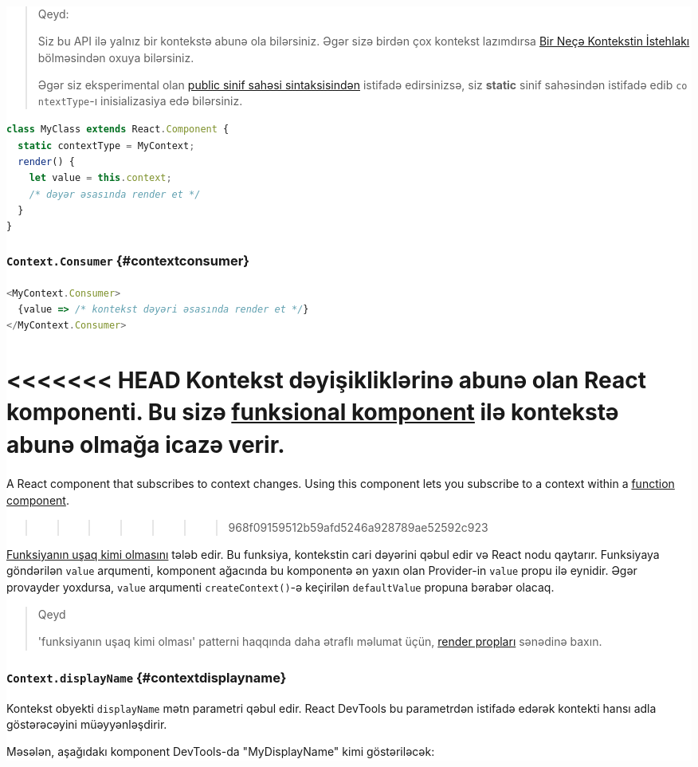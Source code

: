 > Qeyd:
>
> Siz bu API ilə yalnız bir kontekstə abunə ola bilərsiniz. Əgər sizə birdən çox kontekst lazımdırsa [Bir Neçə Kontekstin İstehlakı](#consuming-multiple-contexts) bölməsindən oxuya bilərsiniz.
>
> Əgər siz eksperimental olan [public sinif sahəsi sintaksisindən](https://babeljs.io/docs/plugins/transform-class-properties/) istifadə edirsinizsə, siz **static** sinif sahəsindən istifadə edib `contextType`-ı inisializasiya edə bilərsiniz.


```js
class MyClass extends React.Component {
  static contextType = MyContext;
  render() {
    let value = this.context;
    /* dəyər əsasında render et */
  }
}
```

### `Context.Consumer` {#contextconsumer}

```js
<MyContext.Consumer>
  {value => /* kontekst dəyəri əsasında render et */}
</MyContext.Consumer>
```

<<<<<<< HEAD
Kontekst dəyişikliklərinə abunə olan React komponenti. Bu sizə [funksional komponent]((/docs/components-and-props.html#function-and-class-components)) ilə kontekstə abunə olmağa icazə verir.
=======
A React component that subscribes to context changes. Using this component lets you subscribe to a context within a [function component](/docs/components-and-props.html#function-and-class-components).
>>>>>>> 968f09159512b59afd5246a928789ae52592c923

[Funksiyanın uşaq kimi olmasını](/docs/render-props.html#using-props-other-than-render) tələb edir. Bu funksiya, kontekstin cari dəyərini qəbul edir və React nodu qaytarır. Funksiyaya göndərilən `value` arqumenti, komponent ağacında bu komponentə ən yaxın olan Provider-in `value` propu ilə eynidir. Əgər provayder yoxdursa, `value` arqumenti `createContext()`-ə keçirilən `defaultValue` propuna bərabər olacaq.

> Qeyd
> 
> 'funksiyanın uşaq kimi olması' patterni haqqında daha ətraflı məlumat üçün, [render propları](/docs/render-props.html) sənədinə baxın.

### `Context.displayName` {#contextdisplayname}

Kontekst obyekti `displayName` mətn parametri qəbul edir. React DevTools bu parametrdən istifadə edərək kontekti hansı adla göstərəcəyini müəyyənləşdirir.

Məsələn, aşağıdakı komponent DevTools-da "MyDisplayName" kimi göstəriləcək:
